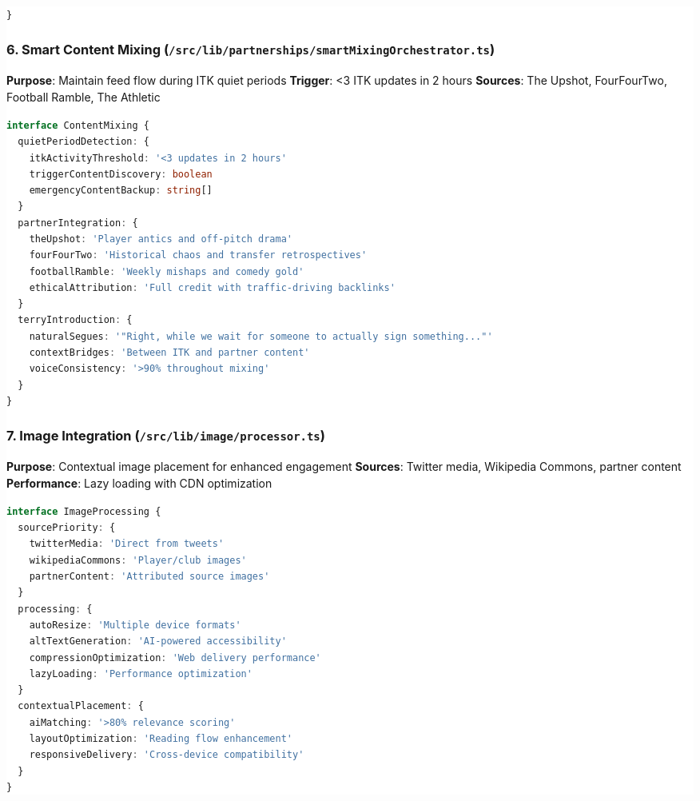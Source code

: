 ```typescript
}
```

### 6. Smart Content Mixing (`/src/lib/partnerships/smartMixingOrchestrator.ts`)

**Purpose**: Maintain feed flow during ITK quiet periods
**Trigger**: <3 ITK updates in 2 hours
**Sources**: The Upshot, FourFourTwo, Football Ramble, The Athletic

```typescript
interface ContentMixing {
  quietPeriodDetection: {
    itkActivityThreshold: '<3 updates in 2 hours'
    triggerContentDiscovery: boolean
    emergencyContentBackup: string[]
  }
  partnerIntegration: {
    theUpshot: 'Player antics and off-pitch drama'
    fourFourTwo: 'Historical chaos and transfer retrospectives'  
    footballRamble: 'Weekly mishaps and comedy gold'
    ethicalAttribution: 'Full credit with traffic-driving backlinks'
  }
  terryIntroduction: {
    naturalSegues: '"Right, while we wait for someone to actually sign something..."'
    contextBridges: 'Between ITK and partner content'
    voiceConsistency: '>90% throughout mixing'
  }
}
```

### 7. Image Integration (`/src/lib/image/processor.ts`)

**Purpose**: Contextual image placement for enhanced engagement
**Sources**: Twitter media, Wikipedia Commons, partner content
**Performance**: Lazy loading with CDN optimization

```typescript
interface ImageProcessing {
  sourcePriority: {
    twitterMedia: 'Direct from tweets'
    wikipediaCommons: 'Player/club images'
    partnerContent: 'Attributed source images'
  }
  processing: {
    autoResize: 'Multiple device formats'
    altTextGeneration: 'AI-powered accessibility'
    compressionOptimization: 'Web delivery performance'
    lazyLoading: 'Performance optimization'
  }
  contextualPlacement: {
    aiMatching: '>80% relevance scoring'
    layoutOptimization: 'Reading flow enhancement'
    responsiveDelivery: 'Cross-device compatibility'
  }
}
```
